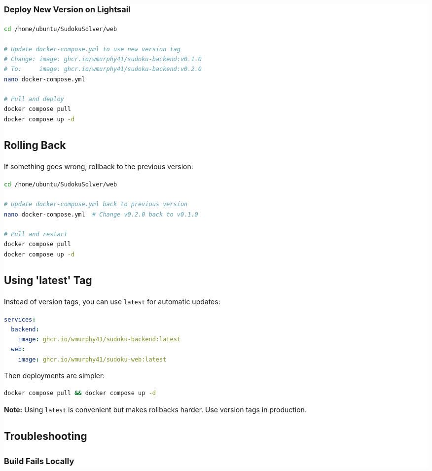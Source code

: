 ### Deploy New Version on Lightsail

```bash
cd /home/ubuntu/SudokuSolver/web

# Update docker-compose.yml to use new version tag
# Change: image: ghcr.io/wmurphy41/sudoku-backend:v0.1.0
# To:     image: ghcr.io/wmurphy41/sudoku-backend:v0.2.0
nano docker-compose.yml

# Pull and deploy
docker compose pull
docker compose up -d
```

## Rolling Back

If something goes wrong, rollback to the previous version:

```bash
cd /home/ubuntu/SudokuSolver/web

# Update docker-compose.yml back to previous version
nano docker-compose.yml  # Change v0.2.0 back to v0.1.0

# Pull and restart
docker compose pull
docker compose up -d
```

## Using 'latest' Tag

Instead of version tags, you can use `latest` for automatic updates:

```yaml
services:
  backend:
    image: ghcr.io/wmurphy41/sudoku-backend:latest
  web:
    image: ghcr.io/wmurphy41/sudoku-web:latest
```

Then deployments are simpler:
```bash
docker compose pull && docker compose up -d
```

**Note:** Using `latest` is convenient but makes rollbacks harder. Use version tags in production.

## Troubleshooting

### Build Fails Locally
